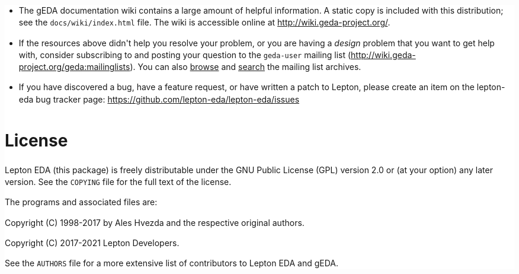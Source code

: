 - The gEDA documentation wiki contains a large amount of helpful
  information.  A static copy is included with this distribution; see
  the `docs/wiki/index.html` file.  The wiki is accessible online at
  <http://wiki.geda-project.org/>.

- If the resources above didn't help you resolve your problem, or you
  are having a *design* problem that you want to get help with,
  consider subscribing to and posting your question to the
  `geda-user` mailing list
  (<http://wiki.geda-project.org/geda:mailinglists>).
  You can also [browse](http://www.delorie.com/archives/browse.cgi?p=geda-user)
  and [search](http://www.delorie.com/archives) the mailing list archives.

- If you have discovered a bug, have a feature request, or have
  written a patch to Lepton, please create an item on the lepton-eda
  bug tracker page:
  <https://github.com/lepton-eda/lepton-eda/issues>

License
=======

Lepton EDA (this package) is freely distributable under the GNU Public
License (GPL) version 2.0 or (at your option) any later version.  See
the `COPYING` file for the full text of the license.

The programs and associated files are:

  Copyright (C) 1998-2017 by Ales Hvezda and the respective original
  authors.

  Copyright (C) 2017-2021 Lepton Developers.

See the `AUTHORS` file for a more extensive list of contributors to
Lepton EDA and gEDA.
